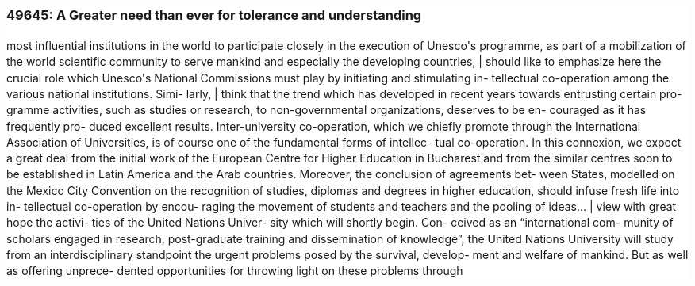 ### 49645: A Greater need than ever for tolerance and understanding

most influential institutions in the 
world to participate closely in the 
execution of Unesco's programme, 
as part of a mobilization of the 
world scientific community to 
serve mankind and especially the 
developing countries, 
| should like to emphasize here 
the crucial role which Unesco's 
National Commissions must play 
by initiating and stimulating in- 
tellectual co-operation among the 
various national institutions. Simi- 
larly, | think that the trend which 
has developed in recent years 
towards entrusting certain pro- 
gramme activities, such as studies 
or research, to non-governmental 
organizations, deserves to be en- 
couraged as it has frequently pro- 
duced excellent results. 
Inter-university co-operation, 
which we chiefly promote through 
the International Association of 
Universities, is of course one of 
the fundamental forms of intellec- 
tual co-operation. 
In this connexion, we expect a 
great deal from the initial work of 
the European Centre for Higher 
Education in Bucharest and from 
the similar centres soon to be 
established in Latin America and 
the Arab countries. Moreover, the 
conclusion of agreements bet- 
ween States, modelled on the 
Mexico City Convention on the 
recognition of studies, diplomas 
and degrees in higher education, 
should infuse fresh life into in- 
tellectual co-operation by encou- 
raging the movement of students 
and teachers and the pooling of 
ideas... 
| view with great hope the activi- 
ties of the United Nations Univer- 
sity which will shortly begin. Con- 
ceived as an “international com- 
munity of scholars engaged in 
research, post-graduate training 
and dissemination of knowledge”, 
the United Nations University will 
study from an interdisciplinary 
standpoint the urgent problems 
posed by the survival, develop- 
ment and welfare of mankind. 
But as well as offering unprece- 
dented opportunities for throwing 
light on these problems through 
